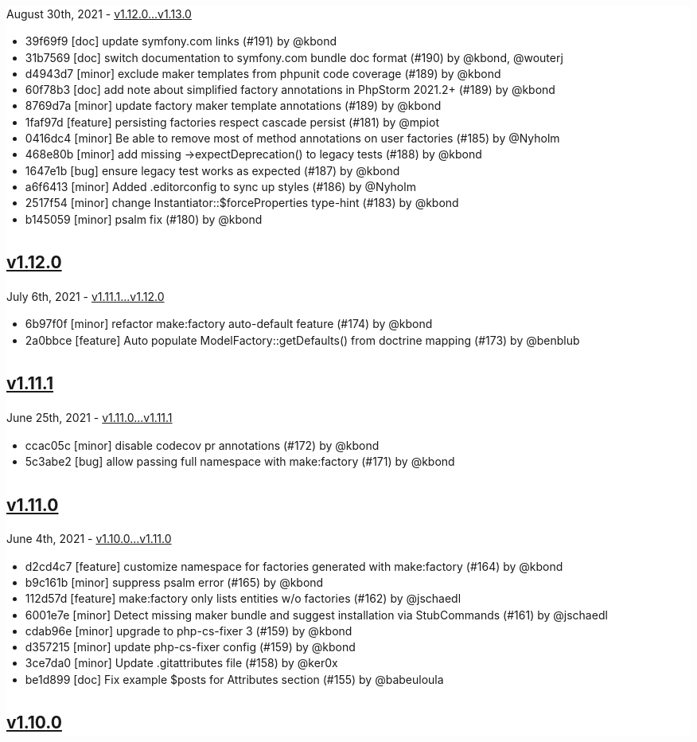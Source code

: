 August 30th, 2021 - [v1.12.0...v1.13.0](https://github.com/zenstruck/foundry/compare/v1.12.0...v1.13.0)

* 39f69f9 [doc] update symfony.com links (#191) by @kbond
* 31b7569 [doc] switch documentation to symfony.com bundle doc format (#190) by @kbond, @wouterj
* d4943d7 [minor] exclude maker templates from phpunit code coverage (#189) by @kbond
* 60f78b3 [doc] add note about simplified factory annotations in PhpStorm 2021.2+ (#189) by @kbond
* 8769d7a [minor] update factory maker template annotations (#189) by @kbond
* 1faf97d [feature] persisting factories respect cascade persist (#181) by @mpiot
* 0416dc4 [minor] Be able to remove most of method annotations on user factories (#185) by @Nyholm
* 468e80b [minor] add missing ->expectDeprecation() to legacy tests (#188) by @kbond
* 1647e1b [bug] ensure legacy test works as expected (#187) by @kbond
* a6f6413 [minor] Added .editorconfig to sync up styles (#186) by @Nyholm
* 2517f54 [minor] change Instantiator::$forceProperties type-hint (#183) by @kbond
* b145059 [minor] psalm fix (#180) by @kbond

## [v1.12.0](https://github.com/zenstruck/foundry/releases/tag/v1.12.0)

July 6th, 2021 - [v1.11.1...v1.12.0](https://github.com/zenstruck/foundry/compare/v1.11.1...v1.12.0)

* 6b97f0f [minor] refactor make:factory auto-default feature (#174) by @kbond
* 2a0bbce [feature] Auto populate ModelFactory::getDefaults() from doctrine mapping (#173) by @benblub

## [v1.11.1](https://github.com/zenstruck/foundry/releases/tag/v1.11.1)

June 25th, 2021 - [v1.11.0...v1.11.1](https://github.com/zenstruck/foundry/compare/v1.11.0...v1.11.1)

* ccac05c [minor] disable codecov pr annotations (#172) by @kbond
* 5c3abe2 [bug] allow passing full namespace with make:factory (#171) by @kbond

## [v1.11.0](https://github.com/zenstruck/foundry/releases/tag/v1.11.0)

June 4th, 2021 - [v1.10.0...v1.11.0](https://github.com/zenstruck/foundry/compare/v1.10.0...v1.11.0)

* d2cd4c7 [feature] customize namespace for factories generated with make:factory (#164) by @kbond
* b9c161b [minor] suppress psalm error (#165) by @kbond
* 112d57d [feature] make:factory only lists entities w/o factories (#162) by @jschaedl
* 6001e7e [minor] Detect missing maker bundle and suggest installation via StubCommands (#161) by @jschaedl
* cdab96e [minor] upgrade to php-cs-fixer 3 (#159) by @kbond
* d357215 [minor] update php-cs-fixer config (#159) by @kbond
* 3ce7da0 [minor] Update .gitattributes file (#158) by @ker0x
* be1d899 [doc] Fix example $posts for Attributes section (#155) by @babeuloula

## [v1.10.0](https://github.com/zenstruck/foundry/releases/tag/v1.10.0)
